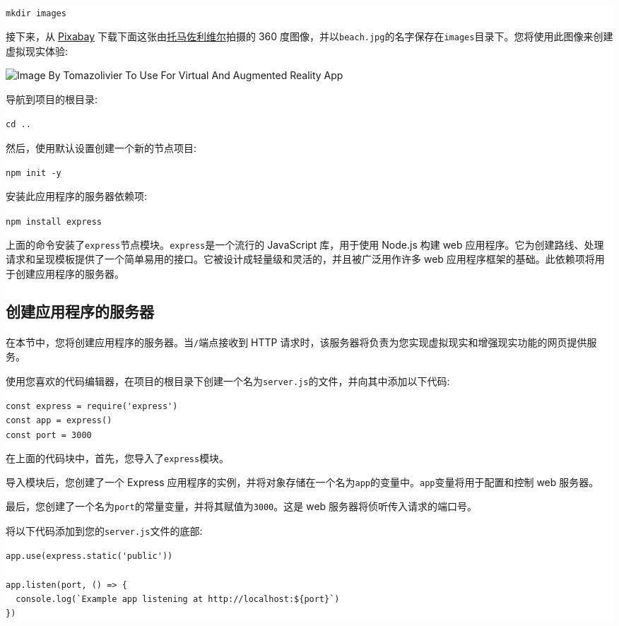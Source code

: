 ```
mkdir images

```

接下来，从 [Pixabay](https://pixabay.com//?utm_source=link-attribution&utm_medium=referral&utm_campaign=image&utm_content=3531358) 下载下面这张由[托马佐利维尔](https://pixabay.com/users/tomazolivier-9395471/?utm_source=link-attribution&utm_medium=referral&utm_campaign=image&utm_content=3531358)拍摄的 360 度图像，并以`beach.jpg`的名字保存在`images`目录下。您将使用此图像来创建虚拟现实体验:

![Image By Tomazolivier To Use For Virtual And Augmented Reality App](img/7a4ed4742e186cf6f7758763dcf025d3.png)

导航到项目的根目录:

```
cd ..

```

然后，使用默认设置创建一个新的节点项目:

```
npm init -y

```

安装此应用程序的服务器依赖项:

```
npm install express

```

上面的命令安装了`express`节点模块。`express`是一个流行的 JavaScript 库，用于使用 Node.js 构建 web 应用程序。它为创建路线、处理请求和呈现模板提供了一个简单易用的接口。它被设计成轻量级和灵活的，并且被广泛用作许多 web 应用程序框架的基础。此依赖项将用于创建应用程序的服务器。

## 创建应用程序的服务器

在本节中，您将创建应用程序的服务器。当`/`端点接收到 HTTP 请求时，该服务器将负责为您实现虚拟现实和增强现实功能的网页提供服务。

使用您喜欢的代码编辑器，在项目的根目录下创建一个名为`server.js`的文件，并向其中添加以下代码:

```
const express = require('express')
const app = express()
const port = 3000

```

在上面的代码块中，首先，您导入了`express`模块。

导入模块后，您创建了一个 Express 应用程序的实例，并将对象存储在一个名为`app`的变量中。`app`变量将用于配置和控制 web 服务器。

最后，您创建了一个名为`port`的常量变量，并将其赋值为`3000`。这是 web 服务器将侦听传入请求的端口号。

将以下代码添加到您的`server.js`文件的底部:

```
app.use(express.static('public'))

app.listen(port, () => {
  console.log(`Example app listening at http://localhost:${port}`)
})

```
